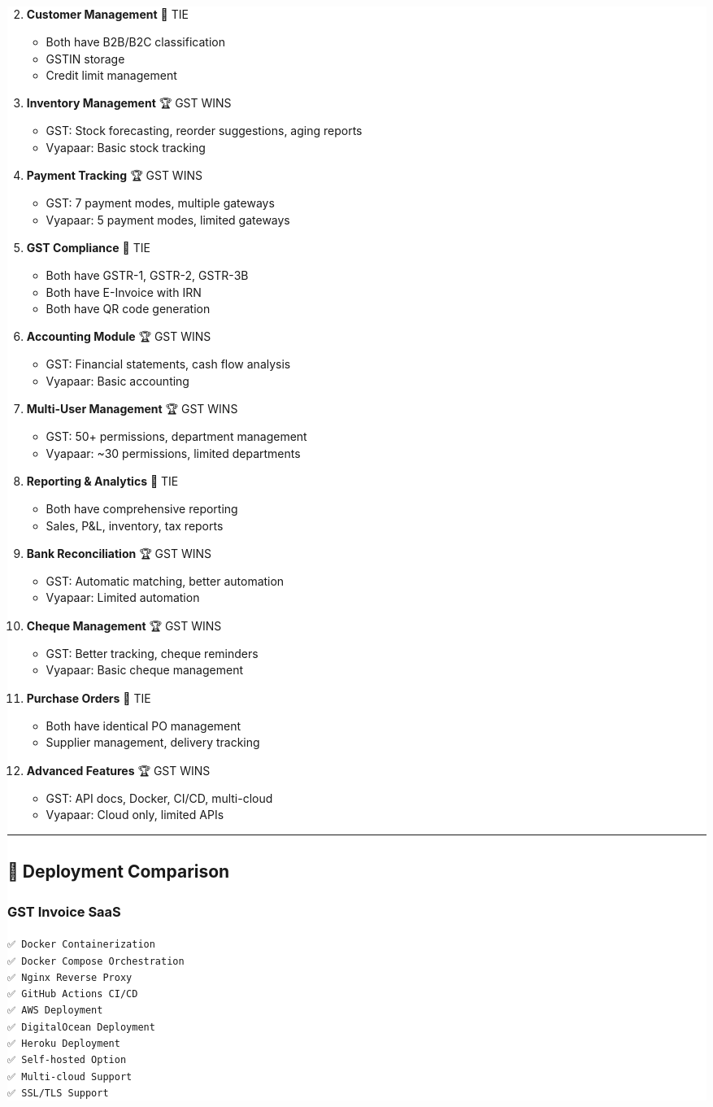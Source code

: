 2. **Customer Management** 🟰 TIE
   - Both have B2B/B2C classification
   - GSTIN storage
   - Credit limit management

3. **Inventory Management** 🏆 GST WINS
   - GST: Stock forecasting, reorder suggestions, aging reports
   - Vyapaar: Basic stock tracking

4. **Payment Tracking** 🏆 GST WINS
   - GST: 7 payment modes, multiple gateways
   - Vyapaar: 5 payment modes, limited gateways

5. **GST Compliance** 🟰 TIE
   - Both have GSTR-1, GSTR-2, GSTR-3B
   - Both have E-Invoice with IRN
   - Both have QR code generation

6. **Accounting Module** 🏆 GST WINS
   - GST: Financial statements, cash flow analysis
   - Vyapaar: Basic accounting

7. **Multi-User Management** 🏆 GST WINS
   - GST: 50+ permissions, department management
   - Vyapaar: ~30 permissions, limited departments

8. **Reporting & Analytics** 🟰 TIE
   - Both have comprehensive reporting
   - Sales, P&L, inventory, tax reports

9. **Bank Reconciliation** 🏆 GST WINS
   - GST: Automatic matching, better automation
   - Vyapaar: Limited automation

10. **Cheque Management** 🏆 GST WINS
    - GST: Better tracking, cheque reminders
    - Vyapaar: Basic cheque management

11. **Purchase Orders** 🟰 TIE
    - Both have identical PO management
    - Supplier management, delivery tracking

12. **Advanced Features** 🏆 GST WINS
    - GST: API docs, Docker, CI/CD, multi-cloud
    - Vyapaar: Cloud only, limited APIs

---

## 🚀 Deployment Comparison

### GST Invoice SaaS
```
✅ Docker Containerization
✅ Docker Compose Orchestration
✅ Nginx Reverse Proxy
✅ GitHub Actions CI/CD
✅ AWS Deployment
✅ DigitalOcean Deployment
✅ Heroku Deployment
✅ Self-hosted Option
✅ Multi-cloud Support
✅ SSL/TLS Support
```
